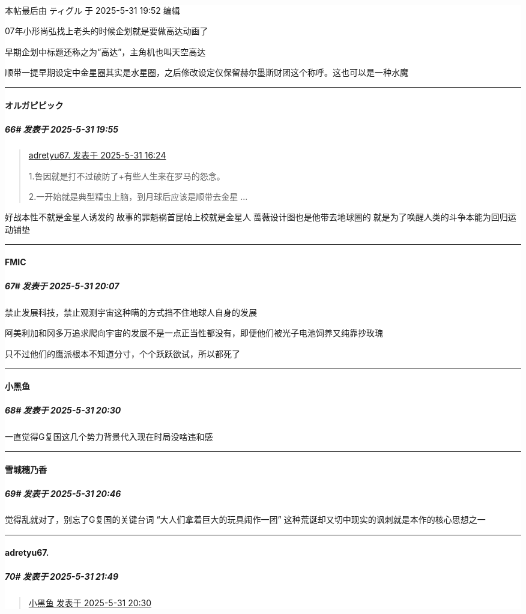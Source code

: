  本帖最后由 ティグル 于 2025-5-31 19:52 编辑 

07年小形尚弘找上老头的时候企划就是要做高达动画了

早期企划中标题还称之为“高达”，主角机也叫天空高达

顺带一提早期设定中金星圈其实是水星圈，之后修改设定仅保留赫尔墨斯财团这个称呼。这也可以是一种水魔


*****

####  オルガピピック  
##### 66#       发表于 2025-5-31 19:55

<blockquote><a href="httphttps://stage1st.com/2b/forum.php?mod=redirect&amp;goto=findpost&amp;pid=67870134&amp;ptid=2252597" target="_blank">adretyu67. 发表于 2025-5-31 16:24</a>

1.鲁因就是打不过破防了+有些人生来在罗马的怨念。

2.一开始就是典型精虫上脑，到月球后应该是顺带去金星 ...</blockquote>
好战本性不就是金星人诱发的 故事的罪魁祸首昆帕上校就是金星人 蔷薇设计图也是他带去地球圈的 就是为了唤醒人类的斗争本能为回归运动铺垫


*****

####  FMIC  
##### 67#       发表于 2025-5-31 20:07

禁止发展科技，禁止观测宇宙这种瞒的方式挡不住地球人自身的发展

阿美利加和冈多万追求爬向宇宙的发展不是一点正当性都没有，即便他们被光子电池饲养又纯靠抄玫瑰

只不过他们的鹰派根本不知道分寸，个个跃跃欲试，所以都死了


*****

####  小黑鱼  
##### 68#       发表于 2025-5-31 20:30

一直觉得G复国这几个势力背景代入现在时局没啥违和感


*****

####  雪城穗乃香  
##### 69#       发表于 2025-5-31 20:46

觉得乱就对了，别忘了G复国的关键台词
“大人们拿着巨大的玩具闹作一团”
这种荒诞却又切中现实的讽刺就是本作的核心思想之一


*****

####  adretyu67.  
##### 70#       发表于 2025-5-31 21:49

<blockquote><a href="httphttps://stage1st.com/2b/forum.php?mod=redirect&amp;goto=findpost&amp;pid=67870747&amp;ptid=2252597" target="_blank">小黑鱼 发表于 2025-5-31 20:30</a>
